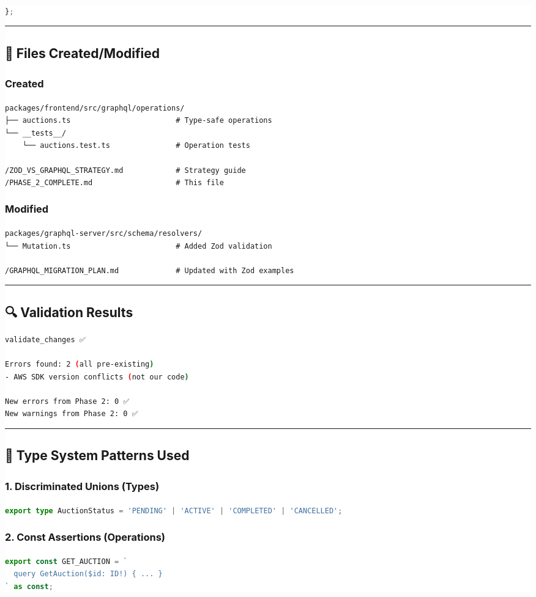 ```typescript
};
```

---

## 📁 Files Created/Modified

### Created
```
packages/frontend/src/graphql/operations/
├── auctions.ts                        # Type-safe operations
└── __tests__/
    └── auctions.test.ts               # Operation tests

/ZOD_VS_GRAPHQL_STRATEGY.md            # Strategy guide
/PHASE_2_COMPLETE.md                   # This file
```

### Modified
```
packages/graphql-server/src/schema/resolvers/
└── Mutation.ts                        # Added Zod validation

/GRAPHQL_MIGRATION_PLAN.md             # Updated with Zod examples
```

---

## 🔍 Validation Results

```bash
validate_changes ✅

Errors found: 2 (all pre-existing)
- AWS SDK version conflicts (not our code)

New errors from Phase 2: 0 ✅
New warnings from Phase 2: 0 ✅
```

---

## 🎨 Type System Patterns Used

### 1. Discriminated Unions (Types)
```typescript
export type AuctionStatus = 'PENDING' | 'ACTIVE' | 'COMPLETED' | 'CANCELLED';
```

### 2. Const Assertions (Operations)
```typescript
export const GET_AUCTION = `
  query GetAuction($id: ID!) { ... }
` as const;
```
